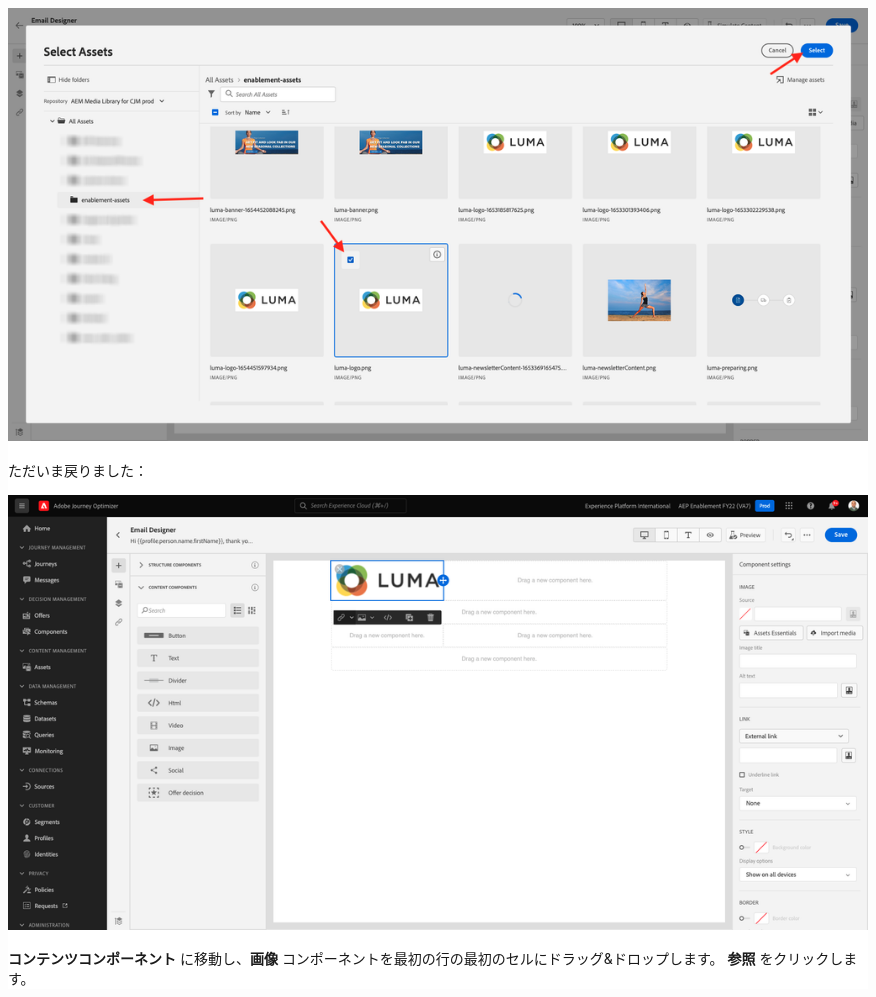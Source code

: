 ![Journey Optimizer](./images/msg21.png)

ただいま戻りました：

![Journey Optimizer](./images/msg25.png)

**コンテンツコンポーネント** に移動し、**画像** コンポーネントを最初の行の最初のセルにドラッグ&amp;ドロップします。 **参照** をクリックします。
